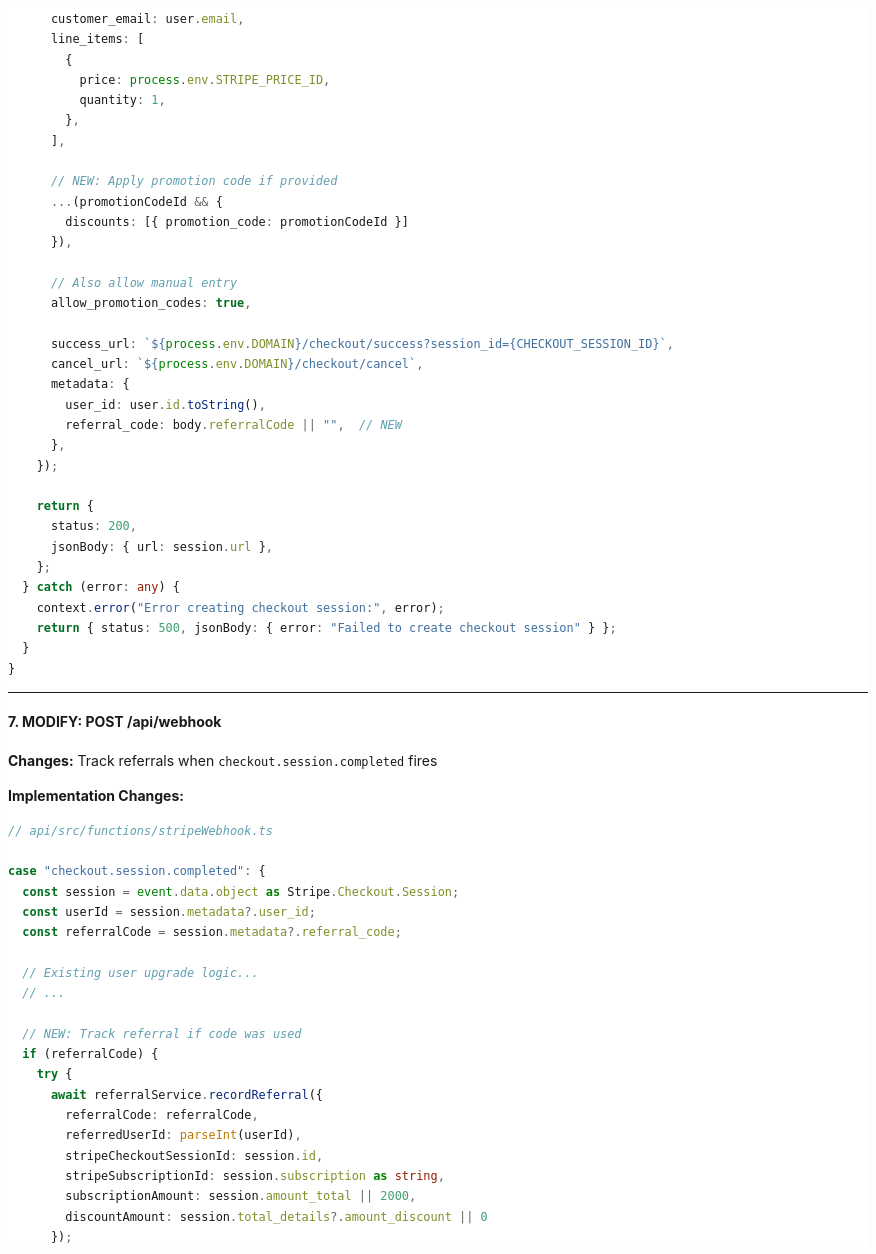 ```typescript
      customer_email: user.email,
      line_items: [
        {
          price: process.env.STRIPE_PRICE_ID,
          quantity: 1,
        },
      ],

      // NEW: Apply promotion code if provided
      ...(promotionCodeId && {
        discounts: [{ promotion_code: promotionCodeId }]
      }),

      // Also allow manual entry
      allow_promotion_codes: true,

      success_url: `${process.env.DOMAIN}/checkout/success?session_id={CHECKOUT_SESSION_ID}`,
      cancel_url: `${process.env.DOMAIN}/checkout/cancel`,
      metadata: {
        user_id: user.id.toString(),
        referral_code: body.referralCode || "",  // NEW
      },
    });

    return {
      status: 200,
      jsonBody: { url: session.url },
    };
  } catch (error: any) {
    context.error("Error creating checkout session:", error);
    return { status: 500, jsonBody: { error: "Failed to create checkout session" } };
  }
}
```

---

#### 7. **MODIFY: POST /api/webhook**

**Changes:** Track referrals when `checkout.session.completed` fires

**Implementation Changes:**

```typescript
// api/src/functions/stripeWebhook.ts

case "checkout.session.completed": {
  const session = event.data.object as Stripe.Checkout.Session;
  const userId = session.metadata?.user_id;
  const referralCode = session.metadata?.referral_code;

  // Existing user upgrade logic...
  // ...

  // NEW: Track referral if code was used
  if (referralCode) {
    try {
      await referralService.recordReferral({
        referralCode: referralCode,
        referredUserId: parseInt(userId),
        stripeCheckoutSessionId: session.id,
        stripeSubscriptionId: session.subscription as string,
        subscriptionAmount: session.amount_total || 2000,
        discountAmount: session.total_details?.amount_discount || 0
      });
```